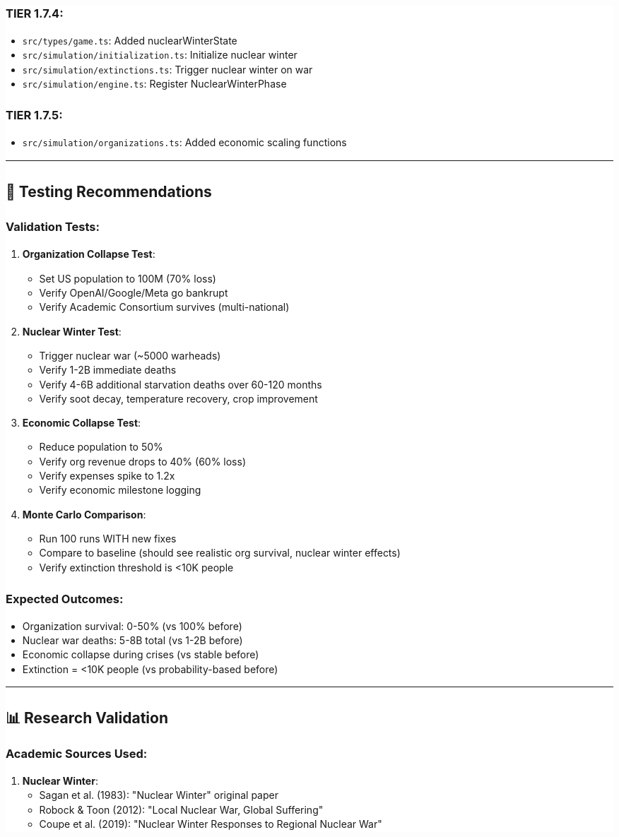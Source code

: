 ### **TIER 1.7.4:**
- `src/types/game.ts`: Added nuclearWinterState
- `src/simulation/initialization.ts`: Initialize nuclear winter
- `src/simulation/extinctions.ts`: Trigger nuclear winter on war
- `src/simulation/engine.ts`: Register NuclearWinterPhase

### **TIER 1.7.5:**
- `src/simulation/organizations.ts`: Added economic scaling functions

---

## 🧪 **Testing Recommendations**

### **Validation Tests:**

1. **Organization Collapse Test**:
   - Set US population to 100M (70% loss)
   - Verify OpenAI/Google/Meta go bankrupt
   - Verify Academic Consortium survives (multi-national)

2. **Nuclear Winter Test**:
   - Trigger nuclear war (~5000 warheads)
   - Verify 1-2B immediate deaths
   - Verify 4-6B additional starvation deaths over 60-120 months
   - Verify soot decay, temperature recovery, crop improvement

3. **Economic Collapse Test**:
   - Reduce population to 50%
   - Verify org revenue drops to 40% (60% loss)
   - Verify expenses spike to 1.2x
   - Verify economic milestone logging

4. **Monte Carlo Comparison**:
   - Run 100 runs WITH new fixes
   - Compare to baseline (should see realistic org survival, nuclear winter effects)
   - Verify extinction threshold is <10K people

### **Expected Outcomes:**
- Organization survival: 0-50% (vs 100% before)
- Nuclear war deaths: 5-8B total (vs 1-2B before)
- Economic collapse during crises (vs stable before)
- Extinction = <10K people (vs probability-based before)

---

## 📊 **Research Validation**

### **Academic Sources Used:**
1. **Nuclear Winter**:
   - Sagan et al. (1983): "Nuclear Winter" original paper
   - Robock & Toon (2012): "Local Nuclear War, Global Suffering"
   - Coupe et al. (2019): "Nuclear Winter Responses to Regional Nuclear War"
